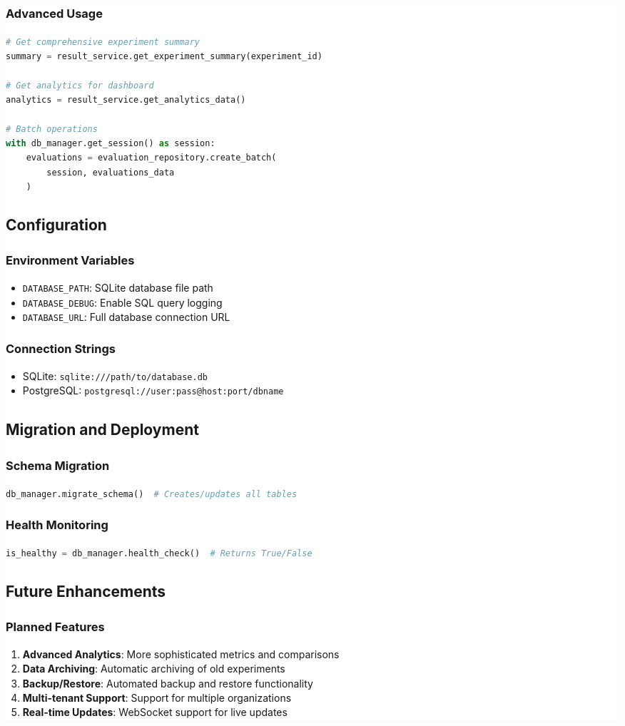 ### Advanced Usage

```python
# Get comprehensive experiment summary
summary = result_service.get_experiment_summary(experiment_id)

# Get analytics for dashboard
analytics = result_service.get_analytics_data()

# Batch operations
with db_manager.get_session() as session:
    evaluations = evaluation_repository.create_batch(
        session, evaluations_data
    )
```

## Configuration

### Environment Variables

- `DATABASE_PATH`: SQLite database file path
- `DATABASE_DEBUG`: Enable SQL query logging
- `DATABASE_URL`: Full database connection URL

### Connection Strings

- SQLite: `sqlite:///path/to/database.db`
- PostgreSQL: `postgresql://user:pass@host:port/dbname`

## Migration and Deployment

### Schema Migration

```python
db_manager.migrate_schema()  # Creates/updates all tables
```

### Health Monitoring

```python
is_healthy = db_manager.health_check()  # Returns True/False
```

## Future Enhancements

### Planned Features

1. **Advanced Analytics**: More sophisticated metrics and comparisons
2. **Data Archiving**: Automatic archiving of old experiments
3. **Backup/Restore**: Automated backup and restore functionality
4. **Multi-tenant Support**: Support for multiple organizations
5. **Real-time Updates**: WebSocket support for live updates

